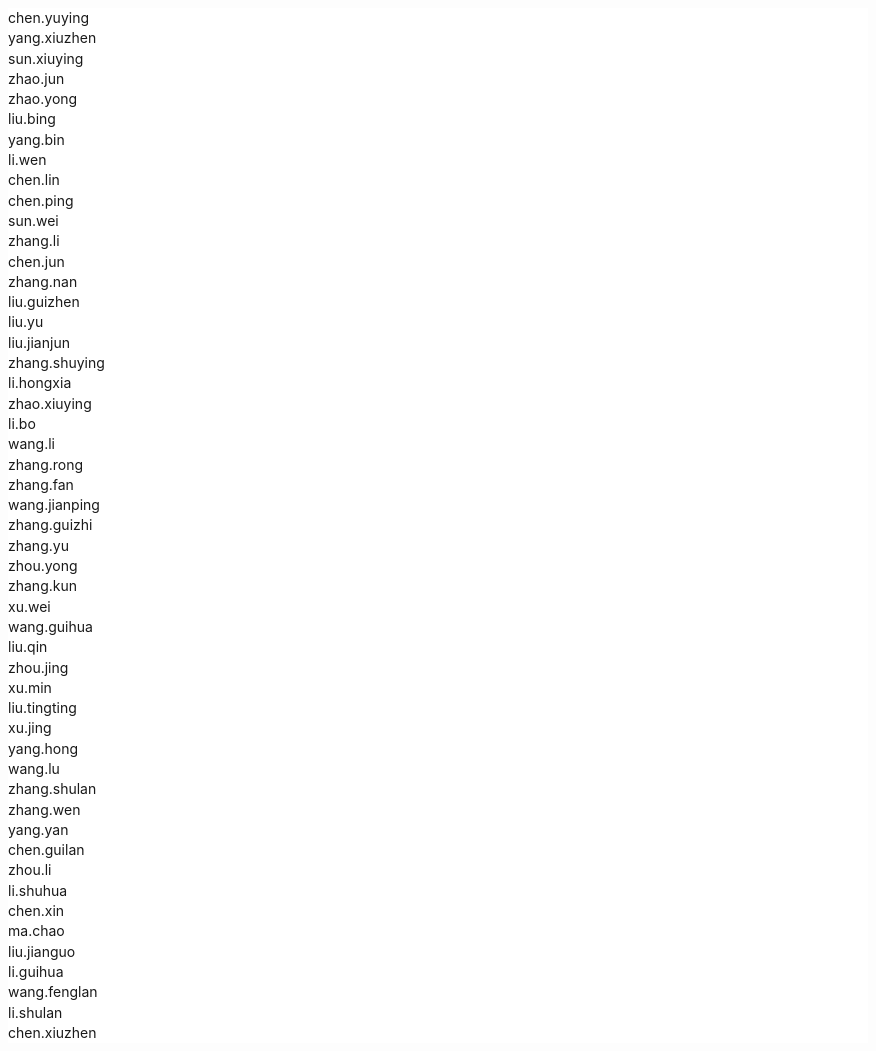 chen.yuying<br>
yang.xiuzhen<br>
sun.xiuying<br>
zhao.jun<br>
zhao.yong<br>
liu.bing<br>
yang.bin<br>
li.wen<br>
chen.lin<br>
chen.ping<br>
sun.wei<br>
zhang.li<br>
chen.jun<br>
zhang.nan<br>
liu.guizhen<br>
liu.yu<br>
liu.jianjun<br>
zhang.shuying<br>
li.hongxia<br>
zhao.xiuying<br>
li.bo<br>
wang.li<br>
zhang.rong<br>
zhang.fan<br>
wang.jianping<br>
zhang.guizhi<br>
zhang.yu<br>
zhou.yong<br>
zhang.kun<br>
xu.wei<br>
wang.guihua<br>
liu.qin<br>
zhou.jing<br>
xu.min<br>
liu.tingting<br>
xu.jing<br>
yang.hong<br>
wang.lu<br>
zhang.shulan<br>
zhang.wen<br>
yang.yan<br>
chen.guilan<br>
zhou.li<br>
li.shuhua<br>
chen.xin<br>
ma.chao<br>
liu.jianguo<br>
li.guihua<br>
wang.fenglan<br>
li.shulan<br>
chen.xiuzhen<br>
